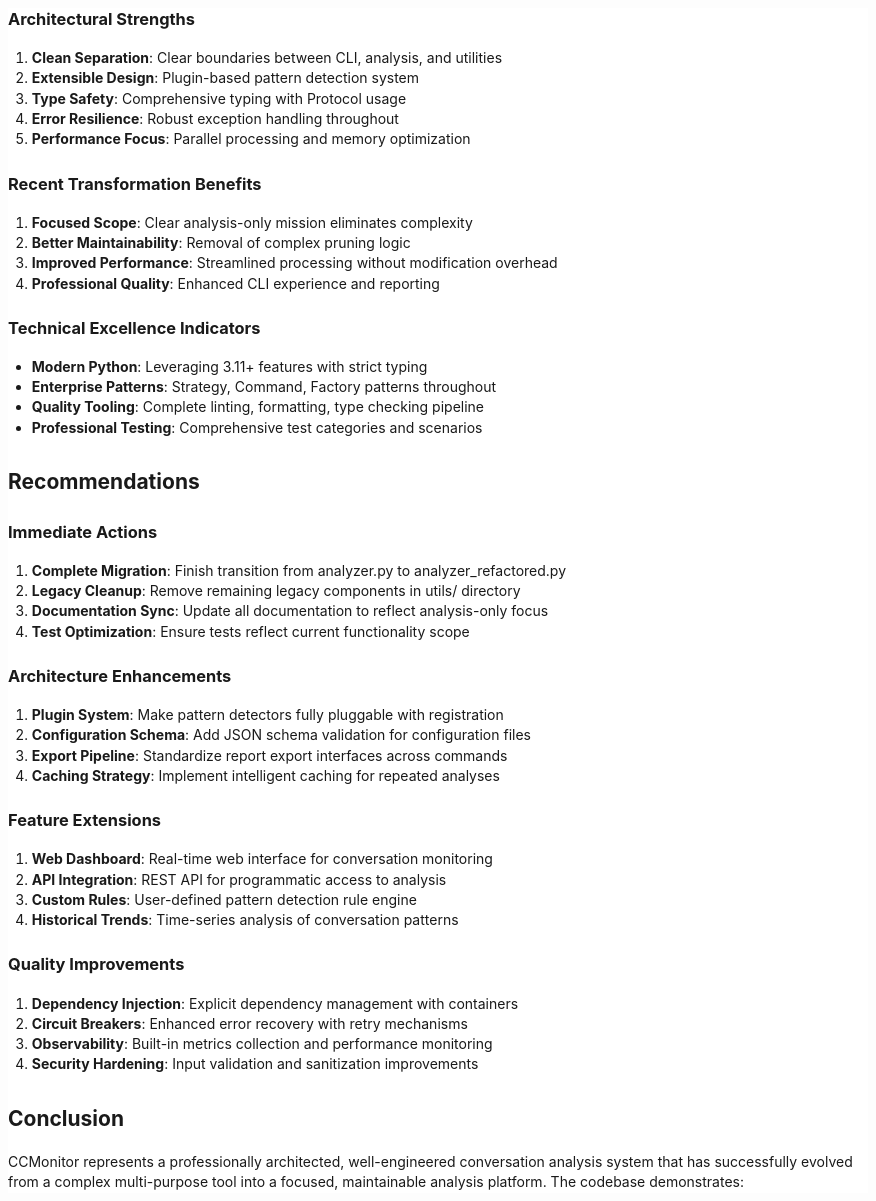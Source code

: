 ### Architectural Strengths
1. **Clean Separation**: Clear boundaries between CLI, analysis, and utilities
2. **Extensible Design**: Plugin-based pattern detection system
3. **Type Safety**: Comprehensive typing with Protocol usage
4. **Error Resilience**: Robust exception handling throughout
5. **Performance Focus**: Parallel processing and memory optimization

### Recent Transformation Benefits  
1. **Focused Scope**: Clear analysis-only mission eliminates complexity
2. **Better Maintainability**: Removal of complex pruning logic
3. **Improved Performance**: Streamlined processing without modification overhead
4. **Professional Quality**: Enhanced CLI experience and reporting

### Technical Excellence Indicators
- **Modern Python**: Leveraging 3.11+ features with strict typing
- **Enterprise Patterns**: Strategy, Command, Factory patterns throughout
- **Quality Tooling**: Complete linting, formatting, type checking pipeline
- **Professional Testing**: Comprehensive test categories and scenarios

## Recommendations

### Immediate Actions
1. **Complete Migration**: Finish transition from analyzer.py to analyzer_refactored.py
2. **Legacy Cleanup**: Remove remaining legacy components in utils/ directory  
3. **Documentation Sync**: Update all documentation to reflect analysis-only focus
4. **Test Optimization**: Ensure tests reflect current functionality scope

### Architecture Enhancements
1. **Plugin System**: Make pattern detectors fully pluggable with registration
2. **Configuration Schema**: Add JSON schema validation for configuration files
3. **Export Pipeline**: Standardize report export interfaces across commands
4. **Caching Strategy**: Implement intelligent caching for repeated analyses

### Feature Extensions
1. **Web Dashboard**: Real-time web interface for conversation monitoring
2. **API Integration**: REST API for programmatic access to analysis
3. **Custom Rules**: User-defined pattern detection rule engine  
4. **Historical Trends**: Time-series analysis of conversation patterns

### Quality Improvements  
1. **Dependency Injection**: Explicit dependency management with containers
2. **Circuit Breakers**: Enhanced error recovery with retry mechanisms
3. **Observability**: Built-in metrics collection and performance monitoring
4. **Security Hardening**: Input validation and sanitization improvements

## Conclusion

CCMonitor represents a professionally architected, well-engineered conversation analysis system that has successfully evolved from a complex multi-purpose tool into a focused, maintainable analysis platform. The codebase demonstrates:
